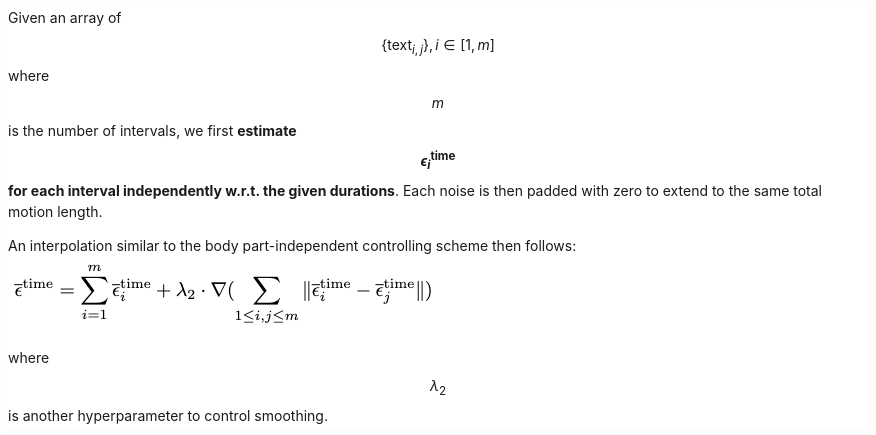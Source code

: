 Given an array of $$\{\text{text}_{i,j}\}, i \in [1,m]$$ where $$m$$ is the number of intervals, we first **estimate $$\epsilon^\text{time}_i$$ for each interval independently w.r.t. the given durations**. Each noise is then padded with zero to extend to the same total motion length.

An interpolation similar to the body part-independent controlling scheme then follows:
![](attachment/51d1d3c025cb5546bb29ea1227c2949d.png)

where $$\lambda_2$$ is another hyperparameter to control smoothing.
